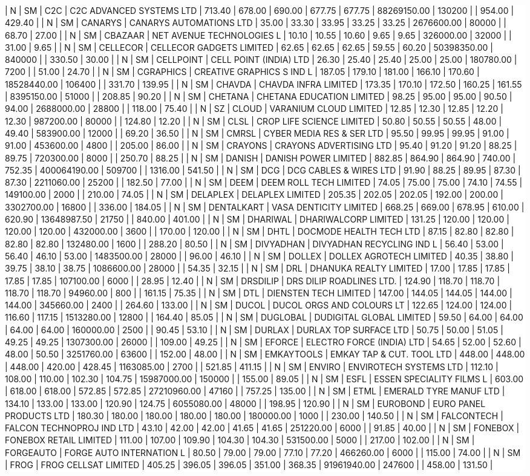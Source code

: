 | N | SM | C2C | C2C ADVANCED SYSTEMS LTD | 713.40 | 678.00 | 690.00 | 677.75 | 677.75 | 88269150.00 | 130200 |  | 954.00 | 429.40 |
| N | SM | CANARYS | CANARYS AUTOMATIONS LTD | 35.00 | 33.30 | 33.95 | 33.25 | 33.25 | 2676600.00 | 80000 |  | 68.70 | 27.00 |
| N | SM | CBAZAAR | NET AVENUE TECHNOLOGIES L | 10.10 | 10.55 | 10.60 | 9.65 | 9.65 | 326000.00 | 32000 |  | 31.00 | 9.65 |
| N | SM | CELLECOR | CELLECOR GADGETS LIMITED | 62.65 | 62.65 | 62.65 | 59.55 | 60.20 | 50398350.00 | 840000 |  | 330.50 | 30.00 |
| N | SM | CELLPOINT | CELL POINT (INDIA) LTD | 26.30 | 25.40 | 25.40 | 25.00 | 25.00 | 180780.00 | 7200 |  | 51.00 | 24.70 |
| N | SM | CGRAPHICS | CREATIVE GRAPHICS S IND L | 187.05 | 179.10 | 181.00 | 166.10 | 170.60 | 18528440.00 | 106400 |  | 331.70 | 139.95 |
| N | SM | CHAVDA | CHAVDA INFRA LIMITED | 173.35 | 170.10 | 172.50 | 160.25 | 161.55 | 8395150.00 | 51000 |  | 208.85 | 90.20 |
| N | SM | CHETANA | CHETANA EDUCATION LIMITED | 98.25 | 95.00 | 95.00 | 90.50 | 94.00 | 2688000.00 | 28800 |  | 118.00 | 75.40 |
| N | SZ | CLOUD | VARANIUM CLOUD LIMITED | 12.85 | 12.30 | 12.85 | 12.20 | 12.30 | 987200.00 | 80000 |  | 124.80 | 12.20 |
| N | SM | CLSL | CROP LIFE SCIENCE LIMITED | 50.80 | 50.55 | 50.55 | 48.00 | 49.40 | 583900.00 | 12000 |  | 69.20 | 36.50 |
| N | SM | CMRSL | CYBER MEDIA RES & SER LTD | 95.50 | 99.95 | 99.95 | 91.00 | 91.00 | 453600.00 | 4800 |  | 205.00 | 86.00 |
| N | SM | CRAYONS | CRAYONS ADVERTISING LTD | 95.40 | 91.20 | 91.20 | 88.25 | 89.75 | 720300.00 | 8000 |  | 250.70 | 88.25 |
| N | SM | DANISH | DANISH POWER LIMITED | 882.85 | 864.90 | 864.90 | 740.00 | 752.35 | 400064190.00 | 509700 |  | 1316.00 | 541.50 |
| N | SM | DCG | DCG CABLES & WIRES LTD | 91.90 | 88.25 | 89.95 | 87.30 | 87.30 | 2211060.00 | 25200 |  | 182.50 | 77.00 |
| N | SM | DEEM | DEEM ROLL TECH LIMITED | 74.05 | 75.00 | 75.00 | 74.10 | 74.55 | 149100.00 | 2000 |  | 210.00 | 74.05 |
| N | SM | DELAPLEX | DELAPLEX LIMITED | 205.35 | 202.05 | 202.05 | 192.00 | 200.00 | 3302700.00 | 16800 |  | 336.00 | 184.05 |
| N | SM | DENTALKART | VASA DENTICITY LIMITED | 668.25 | 669.00 | 678.95 | 610.00 | 620.90 | 13648987.50 | 21750 |  | 840.00 | 401.00 |
| N | SM | DHARIWAL | DHARIWALCORP LIMITED | 131.25 | 120.00 | 120.00 | 120.00 | 120.00 | 432000.00 | 3600 |  | 170.00 | 120.00 |
| N | SM | DHTL | DOCMODE HEALTH TECH LTD | 87.15 | 82.80 | 82.80 | 82.80 | 82.80 | 132480.00 | 1600 |  | 288.20 | 80.50 |
| N | SM | DIVYADHAN | DIVYADHAN RECYCLING IND L | 56.40 | 53.00 | 56.40 | 46.10 | 53.00 | 1483500.00 | 28000 |  | 96.00 | 46.10 |
| N | SM | DOLLEX | DOLLEX AGROTECH LIMITED | 40.35 | 38.80 | 39.75 | 38.10 | 38.75 | 1086600.00 | 28000 |  | 54.35 | 32.15 |
| N | SM | DRL | DHANUKA REALTY LIMITED | 17.00 | 17.85 | 17.85 | 17.85 | 17.85 | 107100.00 | 6000 |  | 28.95 | 12.40 |
| N | SM | DRSDILIP | DRS DILIP ROADLINES LTD. | 124.90 | 118.70 | 118.70 | 118.70 | 118.70 | 94960.00 | 800 |  | 161.15 | 75.35 |
| N | SM | DTL | DIENSTEN TECH LIMITED | 147.00 | 144.05 | 144.05 | 144.00 | 144.00 | 345660.00 | 2400 |  | 264.60 | 133.00 |
| N | SM | DUCOL | DUCOL ORGS AND COLOURS LT | 122.65 | 124.00 | 124.00 | 116.60 | 117.15 | 1513280.00 | 12800 |  | 164.40 | 85.05 |
| N | SM | DUGLOBAL | DUDIGITAL GLOBAL LIMITED | 59.50 | 64.00 | 64.00 | 64.00 | 64.00 | 160000.00 | 2500 |  | 90.45 | 53.10 |
| N | SM | DURLAX | DURLAX TOP SURFACE LTD | 50.75 | 50.00 | 51.05 | 49.25 | 49.25 | 1307300.00 | 26000 |  | 109.00 | 49.25 |
| N | SM | EFORCE | ELECTRO FORCE (INDIA) LTD | 54.65 | 52.00 | 52.60 | 48.00 | 50.50 | 3251760.00 | 63600 |  | 152.00 | 48.00 |
| N | SM | EMKAYTOOLS | EMKAY TAP & CUT. TOOL LTD | 448.00 | 448.00 | 448.00 | 420.00 | 428.45 | 1163085.00 | 2700 |  | 521.85 | 411.15 |
| N | SM | ENVIRO | ENVIROTECH SYSTEMS LTD | 112.10 | 108.00 | 110.00 | 102.30 | 104.75 | 15987000.00 | 150000 |  | 155.00 | 89.05 |
| N | SM | ESFL | ESSEN SPECIALITY FILMS L | 603.00 | 618.00 | 618.00 | 572.85 | 572.85 | 27210960.00 | 47160 |  | 757.25 | 135.00 |
| N | SM | ETML | EMERALD TYRE MANUF LTD | 134.10 | 133.00 | 133.00 | 120.90 | 124.75 | 6055080.00 | 48000 |  | 198.95 | 120.90 |
| N | SM | EUROBOND | EURO PANEL PRODUCTS LTD | 180.30 | 180.00 | 180.00 | 180.00 | 180.00 | 180000.00 | 1000 |  | 230.00 | 140.50 |
| N | SM | FALCONTECH | FALCON TECHNOPROJ IND LTD | 43.10 | 42.00 | 42.00 | 41.65 | 41.65 | 251220.00 | 6000 |  | 91.85 | 40.00 |
| N | SM | FONEBOX | FONEBOX RETAIL LIMITED | 111.00 | 107.00 | 109.90 | 104.30 | 104.30 | 531500.00 | 5000 |  | 217.00 | 102.00 |
| N | SM | FORGEAUTO | FORGE AUTO INTERNATION L | 80.50 | 79.00 | 79.00 | 77.10 | 77.20 | 466260.00 | 6000 |  | 115.00 | 74.00 |
| N | SM | FROG | FROG CELLSAT LIMITED | 405.25 | 396.05 | 396.05 | 351.00 | 368.35 | 91961940.00 | 247600 |  | 458.00 | 131.50 |